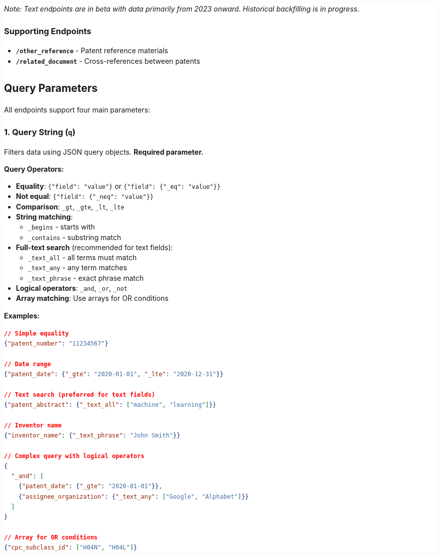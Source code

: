 *Note: Text endpoints are in beta with data primarily from 2023 onward. Historical backfilling is in progress.*

### Supporting Endpoints

- **`/other_reference`** - Patent reference materials
- **`/related_document`** - Cross-references between patents

## Query Parameters

All endpoints support four main parameters:

### 1. Query String (`q`)

Filters data using JSON query objects. **Required parameter.**

**Query Operators:**

- **Equality**: `{"field": "value"}` or `{"field": {"_eq": "value"}}`
- **Not equal**: `{"field": {"_neq": "value"}}`
- **Comparison**: `_gt`, `_gte`, `_lt`, `_lte`
- **String matching**:
  - `_begins` - starts with
  - `_contains` - substring match
- **Full-text search** (recommended for text fields):
  - `_text_all` - all terms must match
  - `_text_any` - any term matches
  - `_text_phrase` - exact phrase match
- **Logical operators**: `_and`, `_or`, `_not`
- **Array matching**: Use arrays for OR conditions

**Examples:**

```json
// Simple equality
{"patent_number": "11234567"}

// Date range
{"patent_date": {"_gte": "2020-01-01", "_lte": "2020-12-31"}}

// Text search (preferred for text fields)
{"patent_abstract": {"_text_all": ["machine", "learning"]}}

// Inventor name
{"inventor_name": {"_text_phrase": "John Smith"}}

// Complex query with logical operators
{
  "_and": [
    {"patent_date": {"_gte": "2020-01-01"}},
    {"assignee_organization": {"_text_any": ["Google", "Alphabet"]}}
  ]
}

// Array for OR conditions
{"cpc_subclass_id": ["H04N", "H04L"]}
```
